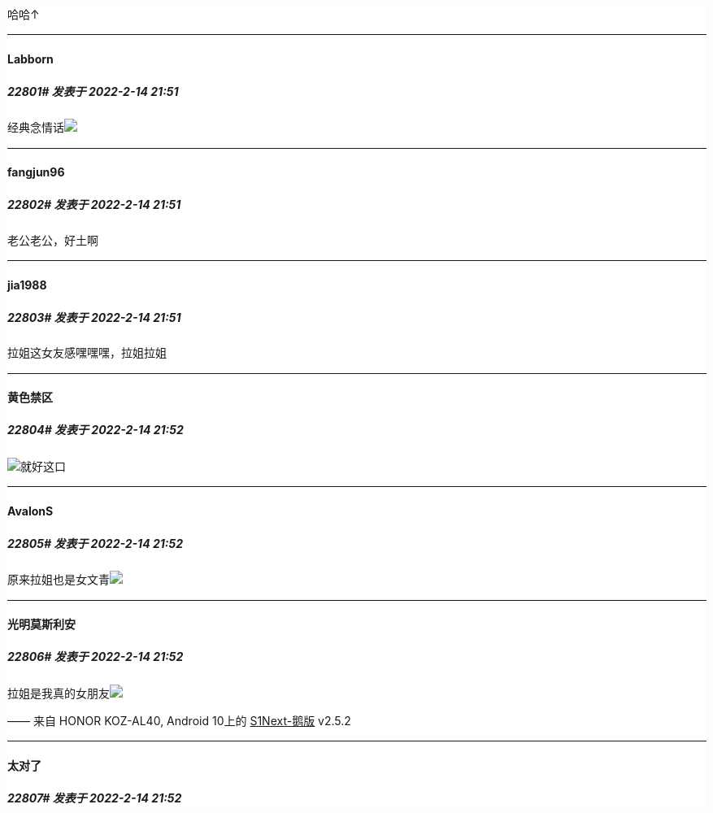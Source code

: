 哈哈↑



*****

####  Labborn  
##### 22801#       发表于 2022-2-14 21:51

经典念情话<img src="https://static.saraba1st.com/image/smiley/face2017/160.png" referrerpolicy="no-referrer">

*****

####  fangjun96  
##### 22802#       发表于 2022-2-14 21:51

老公老公，好土啊

*****

####  jia1988  
##### 22803#       发表于 2022-2-14 21:51

拉姐这女友感嘿嘿嘿，拉姐拉姐

*****

####  黄色禁区  
##### 22804#       发表于 2022-2-14 21:52

<img src="https://static.saraba1st.com/image/smiley/face2017/075.png" referrerpolicy="no-referrer">就好这口

*****

####  AvalonS  
##### 22805#       发表于 2022-2-14 21:52

原来拉姐也是女文青<img src="https://static.saraba1st.com/image/smiley/face2017/067.png" referrerpolicy="no-referrer">

*****

####  光明莫斯利安  
##### 22806#       发表于 2022-2-14 21:52

拉姐是我真的女朋友<img src="https://static.saraba1st.com/image/smiley/face2017/045.png" referrerpolicy="no-referrer">

—— 来自 HONOR KOZ-AL40, Android 10上的 [S1Next-鹅版](https://github.com/ykrank/S1-Next/releases) v2.5.2

*****

####  太对了  
##### 22807#       发表于 2022-2-14 21:52
